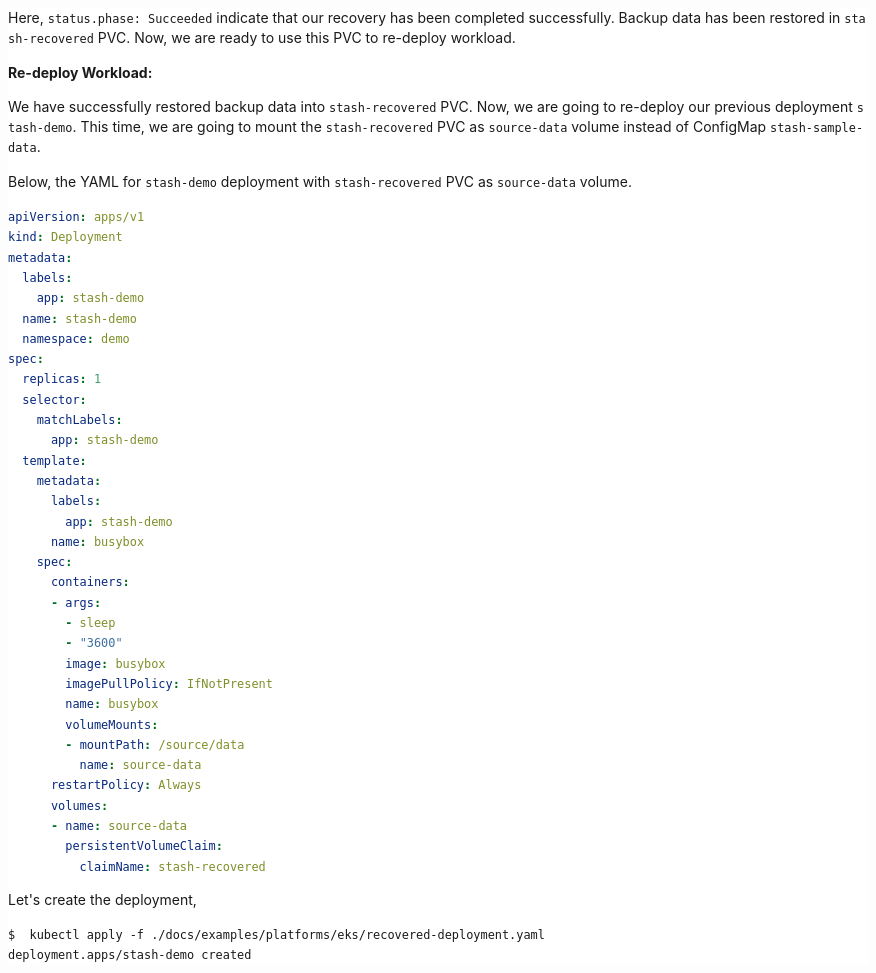Here, `status.phase: Succeeded` indicate that our recovery has been completed successfully. Backup data has been restored in `stash-recovered` PVC. Now, we are ready to use this PVC to re-deploy workload.

**Re-deploy Workload:**

We have successfully restored backup data into `stash-recovered` PVC. Now, we are going to re-deploy our previous deployment `stash-demo`. This time, we are going to mount the `stash-recovered` PVC as `source-data` volume instead of ConfigMap `stash-sample-data`.

Below, the YAML for `stash-demo` deployment with `stash-recovered` PVC as `source-data` volume.

```yaml
apiVersion: apps/v1
kind: Deployment
metadata:
  labels:
    app: stash-demo
  name: stash-demo
  namespace: demo
spec:
  replicas: 1
  selector:
    matchLabels:
      app: stash-demo
  template:
    metadata:
      labels:
        app: stash-demo
      name: busybox
    spec:
      containers:
      - args:
        - sleep
        - "3600"
        image: busybox
        imagePullPolicy: IfNotPresent
        name: busybox
        volumeMounts:
        - mountPath: /source/data
          name: source-data
      restartPolicy: Always
      volumes:
      - name: source-data
        persistentVolumeClaim:
          claimName: stash-recovered
```

Let's create the deployment,

```console
$  kubectl apply -f ./docs/examples/platforms/eks/recovered-deployment.yaml
deployment.apps/stash-demo created
```
